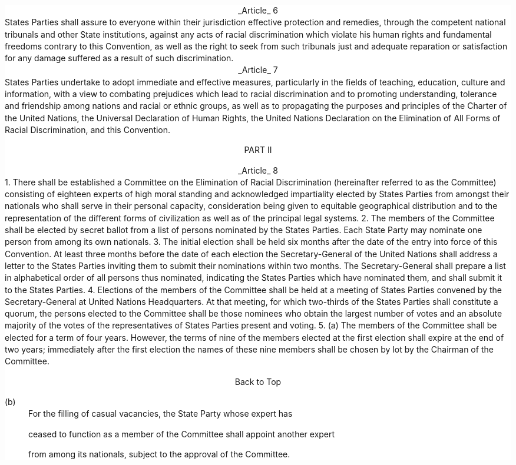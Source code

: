 </dl></dl></dl>

<dl compact=""><dl compact="">

<center>_Article_ 6</center> States Parties shall assure to everyone within their jurisdiction effective protection and remedies, through the competent national tribunals and other State institutions, against any acts of racial discrimination which violate his human rights and fundamental freedoms contrary to this Convention, as well as the right to seek from such tribunals just and adequate reparation or satisfaction for any damage suffered as a result of such discrimination. <center>_Article_ 7</center> States Parties undertake to adopt immediate and effective measures, particularly in the fields of teaching, education, culture and information, with a view to combating prejudices which lead to racial discrimination and to promoting understanding, tolerance and friendship among nations and racial or ethnic groups, as well as to propagating the purposes and principles of the Charter of the United Nations, the Universal Declaration of Human Rights, the United Nations Declaration on the Elimination of All Forms of Racial Discrimination, and this Convention.  </dl></dl>

<center>PART II</center>

<dl compact=""><dl compact="">

<center>_Article_ 8</center> 1.	There shall be established a Committee on the Elimination of Racial Discrimination (hereinafter referred to as the Committee) consisting of eighteen experts of high moral standing and acknowledged impartiality elected by States Parties from amongst their nationals who shall serve in their personal capacity, consideration being given to equitable geographical distribution and to the representation of the different forms of civilization as well as of the principal legal systems. 2.	The members of the Committee shall be elected by secret ballot from a list of persons nominated by the States Parties. Each State Party may nominate one person from among its own nationals. 3.	The initial election shall be held six months after the date of the entry into force of this Convention. At least three months before the date of each election the Secretary-General of the United Nations shall address a letter to the States Parties inviting them to submit their nominations within two months. The Secretary-General shall prepare a list in alphabetical order of all persons thus nominated, indicating the States Parties which have nominated them, and shall submit it to the States Parties. 4.	Elections of the members of the Committee shall be held at a meeting of States Parties convened by the Secretary-General at United Nations Headquarters. At that meeting, for which two-thirds of the States Parties shall constitute a quorum, the persons elected to the Committee shall be those nominees who obtain the largest number of votes and an absolute majority of the votes of the representatives of States Parties present and voting. 5.	(a)	The members of the Committee shall be elected for a term of four years. However, the terms of nine of the members elected at the first election shall expire at the end of two years; immediately after the first election the names of these nine members shall be chosen by lot by the Chairman of the Committee.  </dl></dl>

<center>Back to Top</center>

<dl compact=""><dl compact=""><dl compact="">

<dt>(b)</dt><dd>For the filling of casual vacancies, the State Party whose expert has

ceased to function as a member of the Committee shall appoint another expert

from among its nationals, subject to the approval of the Committee.

</dd>

</dl></dl></dl>

<dl compact=""><dl compact="">
